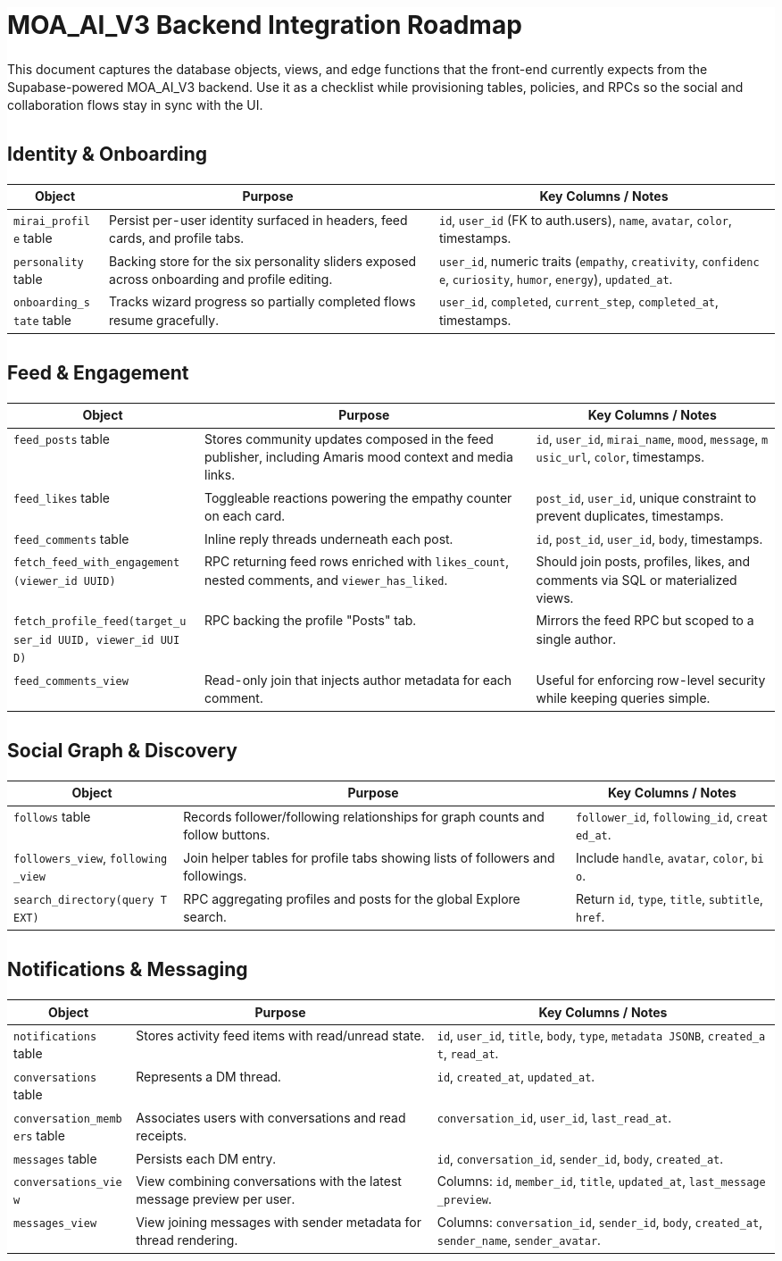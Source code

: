 # MOA_AI_V3 Backend Integration Roadmap

This document captures the database objects, views, and edge functions that the
front-end currently expects from the Supabase-powered MOA_AI_V3 backend. Use it
as a checklist while provisioning tables, policies, and RPCs so the social and
collaboration flows stay in sync with the UI.

## Identity & Onboarding

| Object | Purpose | Key Columns / Notes |
| --- | --- | --- |
| `mirai_profile` table | Persist per-user identity surfaced in headers, feed cards, and profile tabs. | `id`, `user_id` (FK to auth.users), `name`, `avatar`, `color`, timestamps. |
| `personality` table | Backing store for the six personality sliders exposed across onboarding and profile editing. | `user_id`, numeric traits (`empathy`, `creativity`, `confidence`, `curiosity`, `humor`, `energy`), `updated_at`. |
| `onboarding_state` table | Tracks wizard progress so partially completed flows resume gracefully. | `user_id`, `completed`, `current_step`, `completed_at`, timestamps. |

## Feed & Engagement

| Object | Purpose | Key Columns / Notes |
| --- | --- | --- |
| `feed_posts` table | Stores community updates composed in the feed publisher, including Amaris mood context and media links. | `id`, `user_id`, `mirai_name`, `mood`, `message`, `music_url`, `color`, timestamps. |
| `feed_likes` table | Toggleable reactions powering the empathy counter on each card. | `post_id`, `user_id`, unique constraint to prevent duplicates, timestamps. |
| `feed_comments` table | Inline reply threads underneath each post. | `id`, `post_id`, `user_id`, `body`, timestamps. |
| `fetch_feed_with_engagement(viewer_id UUID)` | RPC returning feed rows enriched with `likes_count`, nested comments, and `viewer_has_liked`. | Should join posts, profiles, likes, and comments via SQL or materialized views. |
| `fetch_profile_feed(target_user_id UUID, viewer_id UUID)` | RPC backing the profile "Posts" tab. | Mirrors the feed RPC but scoped to a single author. |
| `feed_comments_view` | Read-only join that injects author metadata for each comment. | Useful for enforcing row-level security while keeping queries simple. |

## Social Graph & Discovery

| Object | Purpose | Key Columns / Notes |
| --- | --- | --- |
| `follows` table | Records follower/following relationships for graph counts and follow buttons. | `follower_id`, `following_id`, `created_at`. |
| `followers_view`, `following_view` | Join helper tables for profile tabs showing lists of followers and followings. | Include `handle`, `avatar`, `color`, `bio`. |
| `search_directory(query TEXT)` | RPC aggregating profiles and posts for the global Explore search. | Return `id`, `type`, `title`, `subtitle`, `href`. |

## Notifications & Messaging

| Object | Purpose | Key Columns / Notes |
| --- | --- | --- |
| `notifications` table | Stores activity feed items with read/unread state. | `id`, `user_id`, `title`, `body`, `type`, `metadata JSONB`, `created_at`, `read_at`. |
| `conversations` table | Represents a DM thread. | `id`, `created_at`, `updated_at`. |
| `conversation_members` table | Associates users with conversations and read receipts. | `conversation_id`, `user_id`, `last_read_at`. |
| `messages` table | Persists each DM entry. | `id`, `conversation_id`, `sender_id`, `body`, `created_at`. |
| `conversations_view` | View combining conversations with the latest message preview per user. | Columns: `id`, `member_id`, `title`, `updated_at`, `last_message_preview`. |
| `messages_view` | View joining messages with sender metadata for thread rendering. | Columns: `conversation_id`, `sender_id`, `body`, `created_at`, `sender_name`, `sender_avatar`. |
